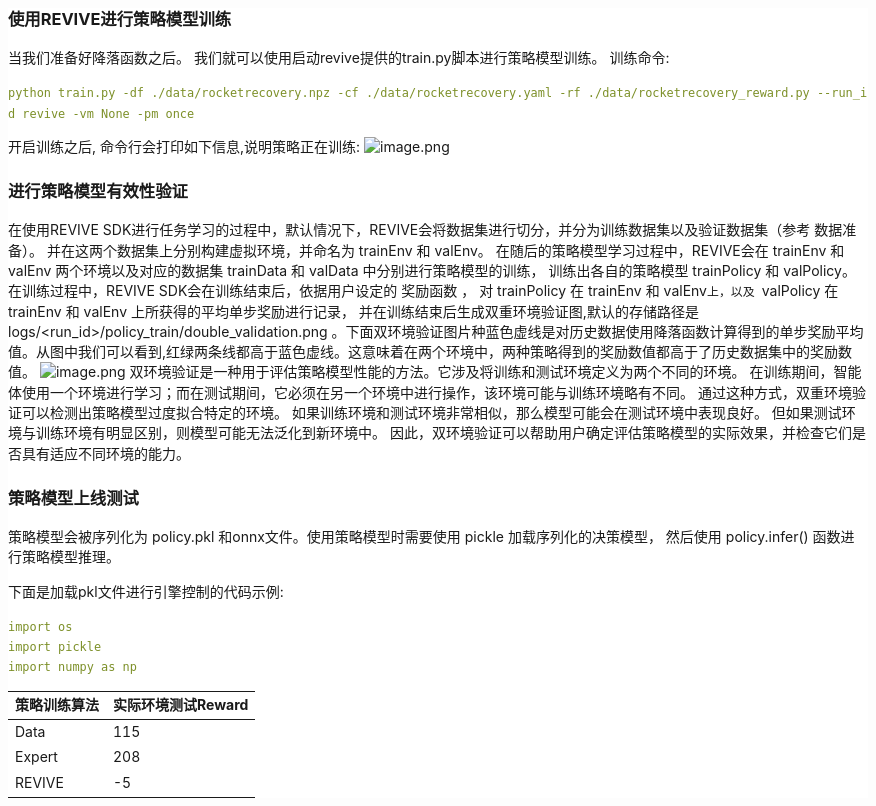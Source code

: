 ### 使用REVIVE进行策略模型训练
当我们准备好降落函数之后。 我们就可以使用启动revive提供的train.py脚本进行策略模型训练。
训练命令:
```yaml
python train.py -df ./data/rocketrecovery.npz -cf ./data/rocketrecovery.yaml -rf ./data/rocketrecovery_reward.py --run_id revive -vm None -pm once
```

开启训练之后, 命令行会打印如下信息,说明策略正在训练:
![image.png](https://cdn.nlark.com/yuque/0/2024/png/12763465/1711010372443-6451c73f-44ac-4a60-b181-2da6a0015c20.png#averageHue=%23262422&clientId=u4012d1ed-f061-4&from=paste&height=730&id=ufc0cd0ef&originHeight=1205&originWidth=2124&originalType=binary&ratio=1.6500000953674316&rotation=0&showTitle=false&size=430186&status=done&style=none&taskId=u61e9f9d3-9581-4b6b-a3f5-1e58bd0ddad&title=&width=1287.2726528703718)
### 进行策略模型有效性验证
在使用REVIVE SDK进行任务学习的过程中，默认情况下，REVIVE会将数据集进行切分，并分为训练数据集以及验证数据集（参考 数据准备）。 并在这两个数据集上分别构建虚拟环境，并命名为 trainEnv 和 valEnv。 在随后的策略模型学习过程中，REVIVE会在 trainEnv 和 valEnv 两个环境以及对应的数据集 trainData 和 valData 中分别进行策略模型的训练， 训练出各自的策略模型 trainPolicy 和 valPolicy。在训练过程中，REVIVE SDK会在训练结束后，依据用户设定的 奖励函数 ， 对 trainPolicy 在 trainEnv 和 valEnv``上，以及 ``valPolicy 在 trainEnv 和 valEnv 上所获得的平均单步奖励进行记录， 并在训练结束后生成双重环境验证图,默认的存储路径是 logs/<run_id>/policy_train/double_validation.png 。下面双环境验证图片种蓝色虚线是对历史数据使用降落函数计算得到的单步奖励平均值。从图中我们可以看到,红绿两条线都高于蓝色虚线。这意味着在两个环境中，两种策略得到的奖励数值都高于了历史数据集中的奖励数值。
![image.png](https://cdn.nlark.com/yuque/0/2024/png/12763465/1715561802734-86fa622a-fa40-4c44-ad22-53935922b8cd.png#averageHue=%23faedec&clientId=u92190c3f-aa02-4&from=paste&height=833&id=uf1a344f7&originHeight=1000&originWidth=1500&originalType=binary&ratio=1.2000000476837158&rotation=0&showTitle=false&size=575869&status=done&style=none&taskId=u69581fdc-9247-4463-974d-8bfd81fa65d&title=&width=1249.9999503294646)
双环境验证是一种用于评估策略模型性能的方法。它涉及将训练和测试环境定义为两个不同的环境。 在训练期间，智能体使用一个环境进行学习；而在测试期间，它必须在另一个环境中进行操作，该环境可能与训练环境略有不同。 通过这种方式，双重环境验证可以检测出策略模型过度拟合特定的环境。 如果训练环境和测试环境非常相似，那么模型可能会在测试环境中表现良好。 但如果测试环境与训练环境有明显区别，则模型可能无法泛化到新环境中。 因此，双环境验证可以帮助用户确定评估策略模型的实际效果，并检查它们是否具有适应不同环境的能力。
### 策略模型上线测试
策略模型会被序列化为 policy.pkl 和onnx文件。使用策略模型时需要使用 pickle 加载序列化的决策模型， 然后使用 policy.infer() 函数进行策略模型推理。

下面是加载pkl文件进行引擎控制的代码示例:
```yaml
import os
import pickle
import numpy as np


```

| **策略训练算法** | **实际环境测试Reward** |
| --- | --- |
| Data | 115 |
| Expert | 208 |
| REVIVE | -5 |





